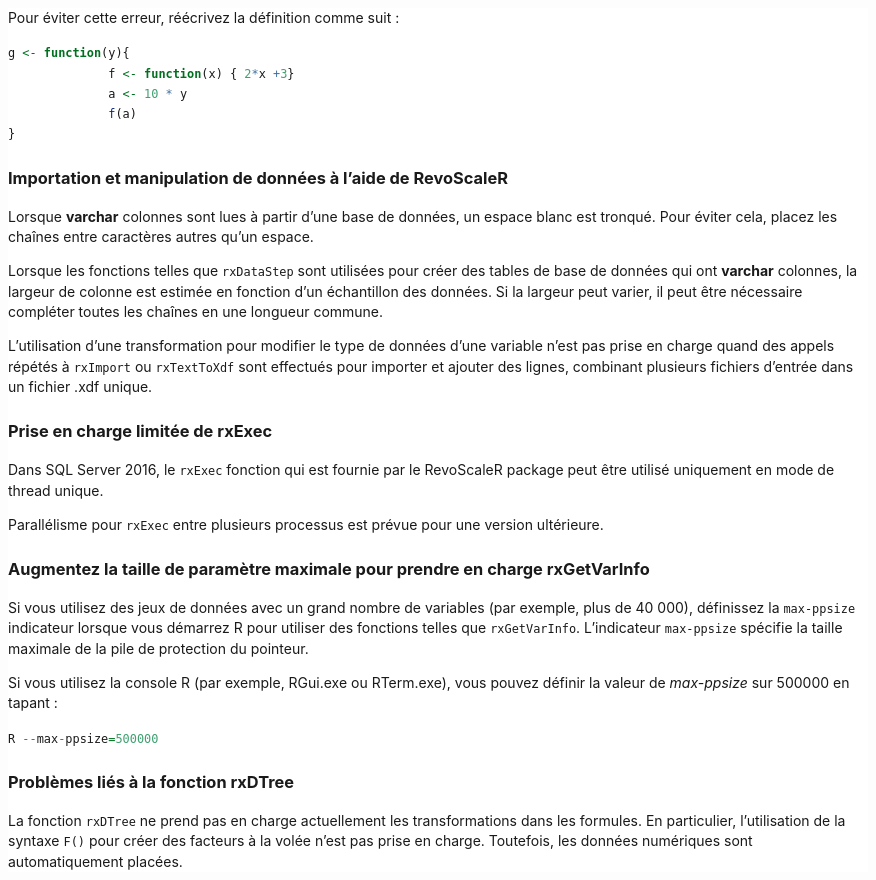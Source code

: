 Pour éviter cette erreur, réécrivez la définition comme suit :

```r
g <- function(y){
              f <- function(x) { 2*x +3}
              a <- 10 * y
              f(a)
}
```

### <a name="data-import-and-manipulation-using-revoscaler"></a>Importation et manipulation de données à l’aide de RevoScaleR

Lorsque **varchar** colonnes sont lues à partir d’une base de données, un espace blanc est tronqué. Pour éviter cela, placez les chaînes entre caractères autres qu’un espace.

Lorsque les fonctions telles que `rxDataStep` sont utilisées pour créer des tables de base de données qui ont **varchar** colonnes, la largeur de colonne est estimée en fonction d’un échantillon des données. Si la largeur peut varier, il peut être nécessaire compléter toutes les chaînes en une longueur commune.

L’utilisation d’une transformation pour modifier le type de données d’une variable n’est pas prise en charge quand des appels répétés à `rxImport` ou `rxTextToXdf` sont effectués pour importer et ajouter des lignes, combinant plusieurs fichiers d’entrée dans un fichier .xdf unique.

### <a name="limited-support-for-rxexec"></a>Prise en charge limitée de rxExec

Dans SQL Server 2016, le `rxExec` fonction qui est fournie par le RevoScaleR package peut être utilisé uniquement en mode de thread unique.

Parallélisme pour `rxExec` entre plusieurs processus est prévue pour une version ultérieure.

### <a name="increase-the-maximum-parameter-size-to-support-rxgetvarinfo"></a>Augmentez la taille de paramètre maximale pour prendre en charge rxGetVarInfo

Si vous utilisez des jeux de données avec un grand nombre de variables (par exemple, plus de 40 000), définissez la `max-ppsize` indicateur lorsque vous démarrez R pour utiliser des fonctions telles que `rxGetVarInfo`. L’indicateur `max-ppsize` spécifie la taille maximale de la pile de protection du pointeur.

Si vous utilisez la console R (par exemple, RGui.exe ou RTerm.exe), vous pouvez définir la valeur de _max-ppsize_ sur 500000 en tapant :

```R
R --max-ppsize=500000
```

### <a name="issues-with-the-rxdtree-function"></a>Problèmes liés à la fonction rxDTree

La fonction `rxDTree` ne prend pas en charge actuellement les transformations dans les formules. En particulier, l’utilisation de la syntaxe `F()` pour créer des facteurs à la volée n’est pas prise en charge. Toutefois, les données numériques sont automatiquement placées.
